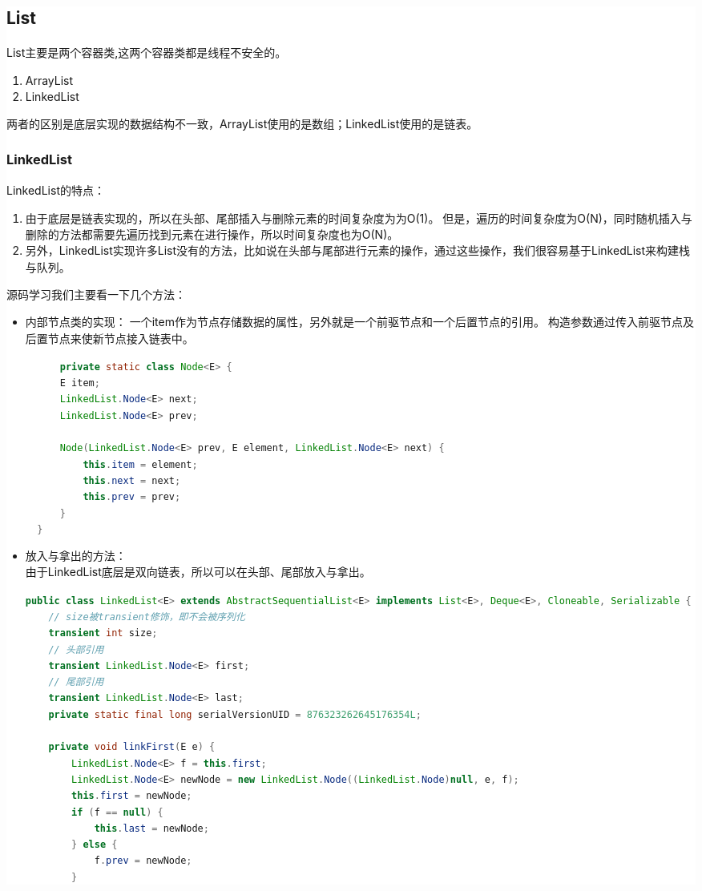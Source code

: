 ## List

List主要是两个容器类,这两个容器类都是线程不安全的。

1. ArrayList
2. LinkedList

两者的区别是底层实现的数据结构不一致，ArrayList使用的是数组；LinkedList使用的是链表。

### LinkedList

LinkedList的特点：

1. 由于底层是链表实现的，所以在头部、尾部插入与删除元素的时间复杂度为为O(1)。 但是，遍历的时间复杂度为O(N)，同时随机插入与删除的方法都需要先遍历找到元素在进行操作，所以时间复杂度也为O(N)。
2. 另外，LinkedList实现许多List没有的方法，比如说在头部与尾部进行元素的操作，通过这些操作，我们很容易基于LinkedList来构建栈与队列。

源码学习我们主要看一下几个方法：

- 内部节点类的实现： 一个item作为节点存储数据的属性，另外就是一个前驱节点和一个后置节点的引用。 构造参数通过传入前驱节点及后置节点来使新节点接入链表中。
  ```java
        private static class Node<E> {
        E item;
        LinkedList.Node<E> next;
        LinkedList.Node<E> prev;

        Node(LinkedList.Node<E> prev, E element, LinkedList.Node<E> next) {
            this.item = element;
            this.next = next;
            this.prev = prev;
        }
    }
  ```
- 放入与拿出的方法：  
  由于LinkedList底层是双向链表，所以可以在头部、尾部放入与拿出。
    ```java
    public class LinkedList<E> extends AbstractSequentialList<E> implements List<E>, Deque<E>, Cloneable, Serializable {
        // size被transient修饰，即不会被序列化
        transient int size;
        // 头部引用
        transient LinkedList.Node<E> first;
        // 尾部引用
        transient LinkedList.Node<E> last;
        private static final long serialVersionUID = 876323262645176354L;
        
        private void linkFirst(E e) { 
            LinkedList.Node<E> f = this.first;
            LinkedList.Node<E> newNode = new LinkedList.Node((LinkedList.Node)null, e, f);
            this.first = newNode;
            if (f == null) {
                this.last = newNode;
            } else {
                f.prev = newNode;
            }
    